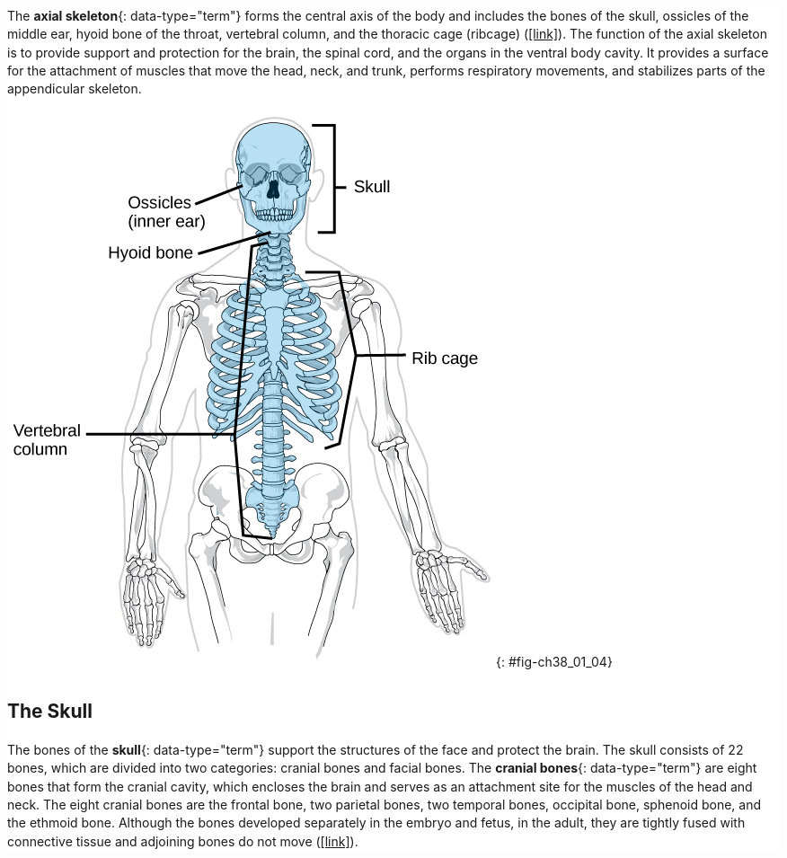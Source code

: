 The **axial skeleton**{: data-type="term"} forms the central axis of the body and includes the bones of the skull, ossicles of the middle ear, hyoid bone of the throat, vertebral column, and the thoracic cage (ribcage) ([\[link\]](#fig-ch38_01_04)). The function of the axial skeleton is to provide support and protection for the brain, the spinal cord, and the organs in the ventral body cavity. It provides a surface for the attachment of muscles that move the head, neck, and trunk, performs respiratory movements, and stabilizes parts of the appendicular skeleton.

 ![On a human skeleton, the parts of the axial skeleton are highlighted.](../resources/Figure_38_01_04.jpg "The axial skeleton consists of the bones of the skull, ossicles of the middle ear, hyoid bone, vertebral column, and rib cage. (credit: modification of work by Mariana Ruiz Villareal)"){: #fig-ch38_01_04}

## The Skull

The bones of the **skull**{: data-type="term"} support the structures of the face and protect the brain. The skull consists of 22 bones, which are divided into two categories: cranial bones and facial bones. The **cranial bones**{: data-type="term"} are eight bones that form the cranial cavity, which encloses the brain and serves as an attachment site for the muscles of the head and neck. The eight cranial bones are the frontal bone, two parietal bones, two temporal bones, occipital bone, sphenoid bone, and the ethmoid bone. Although the bones developed separately in the embryo and fetus, in the adult, they are tightly fused with connective tissue and adjoining bones do not move ([\[link\]](#fig-ch38_01_05)).


[1]: http://openstaxcollege.org/l/virt_skeleton